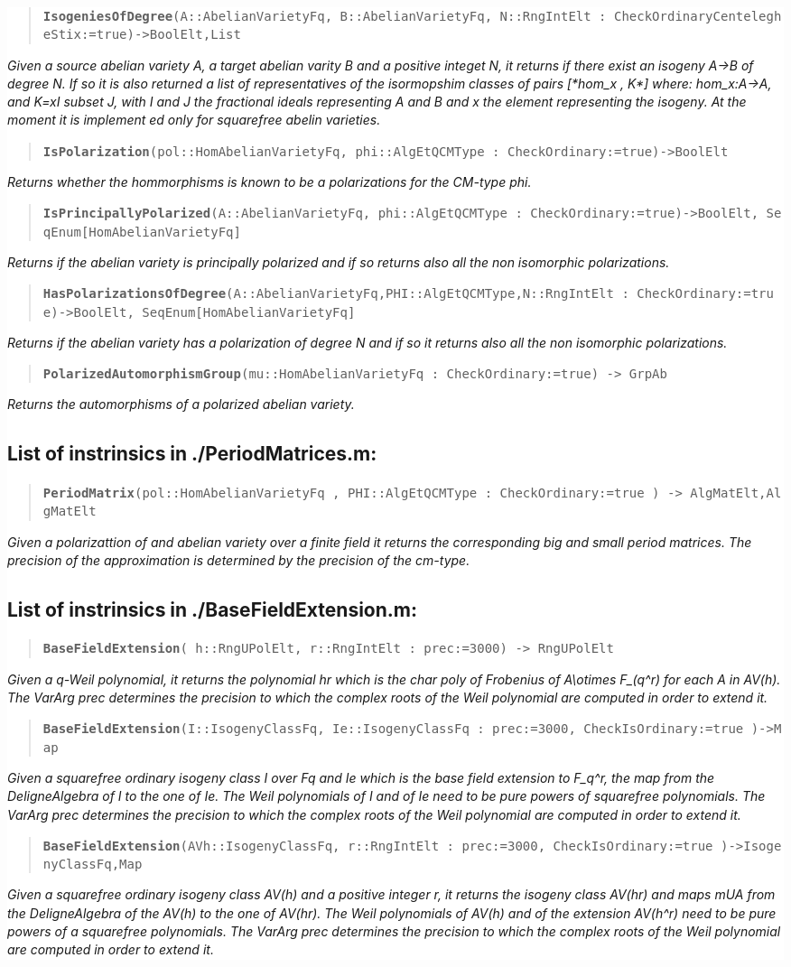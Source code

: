 > <pre><b>IsogeniesOfDegree</b>(A::AbelianVarietyFq, B::AbelianVarietyFq, N::RngIntElt : CheckOrdinaryCentelegheStix:=true)->BoolElt,List</pre>
<em>Given a source abelian variety A, a target abelian varity B and a positive integet N, it returns if there exist an isogeny A->B of degree N. If so it is also returned a list of representatives of the isormopshim classes of pairs [\*hom_x , K\*] where: hom_x:A->A, and K=xI subset J, with I and J the fractional ideals representing A and B and x the element representing the isogeny. At the moment it is implement ed only for squarefree abelin varieties.</em>

> <pre><b>IsPolarization</b>(pol::HomAbelianVarietyFq, phi::AlgEtQCMType : CheckOrdinary:=true)->BoolElt</pre>
<em>Returns whether the hommorphisms is known to be a polarizations for the CM-type phi.</em>

> <pre><b>IsPrincipallyPolarized</b>(A::AbelianVarietyFq, phi::AlgEtQCMType : CheckOrdinary:=true)->BoolElt, SeqEnum[HomAbelianVarietyFq]</pre>
<em>Returns if the abelian variety is principally polarized and if so returns also all the non isomorphic polarizations.</em>

> <pre><b>HasPolarizationsOfDegree</b>(A::AbelianVarietyFq,PHI::AlgEtQCMType,N::RngIntElt : CheckOrdinary:=true)->BoolElt, SeqEnum[HomAbelianVarietyFq]</pre>
<em>Returns if the abelian variety has a polarization of degree N and if so it returns also all the non isomorphic polarizations.</em>

> <pre><b>PolarizedAutomorphismGroup</b>(mu::HomAbelianVarietyFq : CheckOrdinary:=true) -> GrpAb</pre>
<em>Returns the automorphisms of a polarized abelian variety.</em>


## List of instrinsics in ./PeriodMatrices.m:

> <pre><b>PeriodMatrix</b>(pol::HomAbelianVarietyFq , PHI::AlgEtQCMType : CheckOrdinary:=true ) -> AlgMatElt,AlgMatElt</pre>
<em>Given a polarizattion of and abelian variety over a finite field it returns the corresponding big and small period matrices. The precision of the approximation is determined by the precision of the cm-type.</em>


## List of instrinsics in ./BaseFieldExtension.m:

> <pre><b>BaseFieldExtension</b>( h::RngUPolElt, r::RngIntElt : prec:=3000) -> RngUPolElt</pre>
<em>Given a q-Weil polynomial, it returns the polynomial hr which is the char poly of Frobenius of A\otimes F_(q^r) for each A in AV(h). The VarArg prec determines the precision to which the complex roots of the Weil polynomial are computed in order to extend it.</em>

> <pre><b>BaseFieldExtension</b>(I::IsogenyClassFq, Ie::IsogenyClassFq : prec:=3000, CheckIsOrdinary:=true )->Map</pre>
<em>Given a squarefree ordinary isogeny class I over Fq and Ie which is the base field extension to F_q^r, the map from the DeligneAlgebra of I to the one of Ie. The Weil polynomials of I and of Ie need to be pure powers of squarefree polynomials. The VarArg prec determines the precision to which the complex roots of the Weil polynomial are computed in order to extend it.</em>

> <pre><b>BaseFieldExtension</b>(AVh::IsogenyClassFq, r::RngIntElt : prec:=3000, CheckIsOrdinary:=true )->IsogenyClassFq,Map</pre>
<em>Given a squarefree ordinary isogeny class AV(h) and a positive integer r, it returns the isogeny class AV(hr) and maps mUA from the DeligneAlgebra of the AV(h) to the one of AV(hr). The Weil polynomials of AV(h) and of the extension AV(h^r) need to be pure powers of a squarefree polynomials. The VarArg prec determines the precision to which the complex roots of the Weil polynomial are computed in order to extend it.</em>
